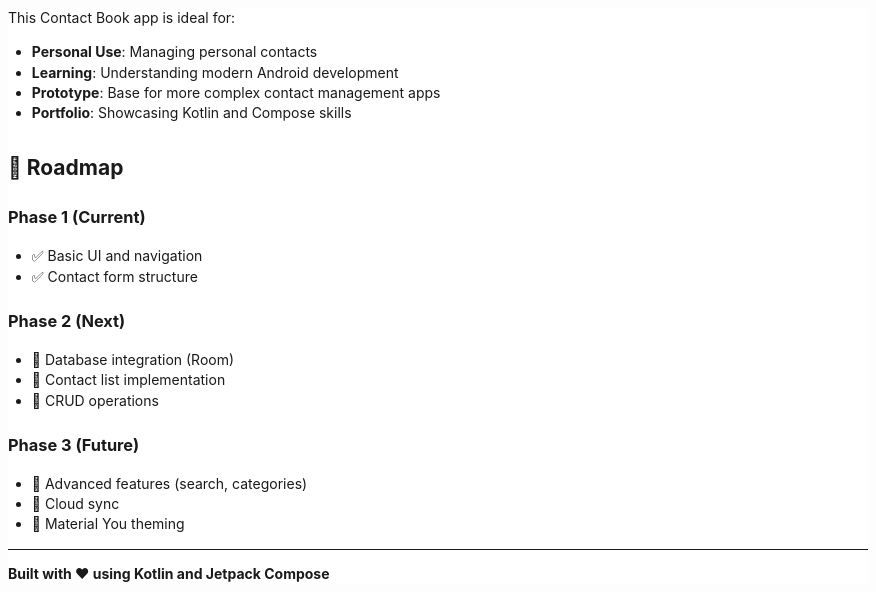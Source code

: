This Contact Book app is ideal for:
- **Personal Use**: Managing personal contacts
- **Learning**: Understanding modern Android development
- **Prototype**: Base for more complex contact management apps
- **Portfolio**: Showcasing Kotlin and Compose skills

## 🔮 Roadmap

### Phase 1 (Current)
- ✅ Basic UI and navigation
- ✅ Contact form structure

### Phase 2 (Next)
- 🔲 Database integration (Room)
- 🔲 Contact list implementation
- 🔲 CRUD operations

### Phase 3 (Future)
- 🔲 Advanced features (search, categories)
- 🔲 Cloud sync
- 🔲 Material You theming

---

**Built with ❤️ using Kotlin and Jetpack Compose**
